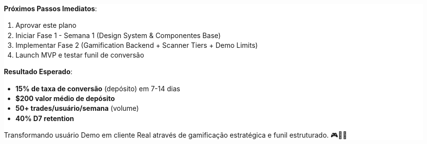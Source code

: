 **Próximos Passos Imediatos**:
1. Aprovar este plano
2. Iniciar Fase 1 - Semana 1 (Design System & Componentes Base)
3. Implementar Fase 2 (Gamification Backend + Scanner Tiers + Demo Limits)
4. Launch MVP e testar funil de conversão

**Resultado Esperado**:
- **15% de taxa de conversão** (depósito) em 7-14 dias
- **$200 valor médio de depósito**
- **50+ trades/usuário/semana** (volume)
- **40% D7 retention**

Transformando usuário Demo em cliente Real através de gamificação estratégica e funil estruturado. 🎮💎🚀
